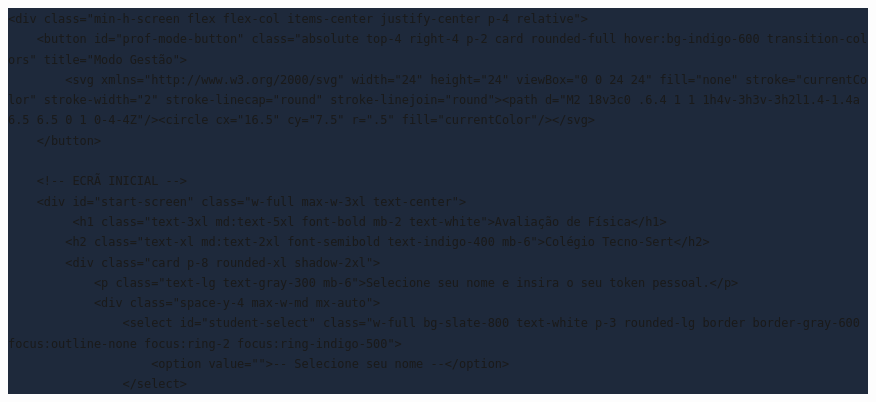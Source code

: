 <!DOCTYPE html>
<html lang="pt-BR">
<head>
    <meta charset="UTF-8">
    <meta name="viewport" content="width=device-width, initial-scale=1.0">
    <title>Avaliação de Física - Colégio Tecno-Sert</title>
    <script src="https://cdn.tailwindcss.com"></script>
    <link rel="preconnect" href="https://fonts.googleapis.com">
    <link rel="preconnect" href="https://fonts.gstatic.com" crossorigin>
    <link href="https://fonts.googleapis.com/css2?family=Roboto+Mono:wght@400;700&family=Inter:wght@400;500;600;700&display=swap" rel="stylesheet">
    <style>
        body { 
            font-family: 'Inter', sans-serif; 
            background-color: #1e293b; /* slate-800 */
        }
        .roboto-mono { font-family: 'Roboto Mono', monospace; }
        .card { background: #334155; /* slate-700 */ border: 1px solid #475569; }
        .image-container {
            display: flex; justify-content: center; align-items: center; position: relative; overflow: hidden;
            border: 1px solid #475569;
            background: #1e293b;
            min-height: 224px; /* h-56 */
        }
        .option-button.selected {
            background-color: #4f46e5; /* indigo-600 */
            border-color: #a5b4fc;
            box-shadow: 0 0 10px rgba(129, 140, 248, 0.5);
        }
        .gabarito-correct {
            background-color: #166534 !important; /* green-800 */
            border-color: #4ade80 !important;
        }
        #special-power-button.used {
            background-color: #4b5563;
            cursor: not-allowed;
            filter: grayscale(1);
        }
    </style>
</head>
<body class="text-gray-200">

    <div class="min-h-screen flex flex-col items-center justify-center p-4 relative">
        <button id="prof-mode-button" class="absolute top-4 right-4 p-2 card rounded-full hover:bg-indigo-600 transition-colors" title="Modo Gestão">
            <svg xmlns="http://www.w3.org/2000/svg" width="24" height="24" viewBox="0 0 24 24" fill="none" stroke="currentColor" stroke-width="2" stroke-linecap="round" stroke-linejoin="round"><path d="M2 18v3c0 .6.4 1 1 1h4v-3h3v-3h2l1.4-1.4a6.5 6.5 0 1 0-4-4Z"/><circle cx="16.5" cy="7.5" r=".5" fill="currentColor"/></svg>
        </button>

        <!-- ECRÃ INICIAL -->
        <div id="start-screen" class="w-full max-w-3xl text-center">
             <h1 class="text-3xl md:text-5xl font-bold mb-2 text-white">Avaliação de Física</h1>
            <h2 class="text-xl md:text-2xl font-semibold text-indigo-400 mb-6">Colégio Tecno-Sert</h2>
            <div class="card p-8 rounded-xl shadow-2xl">
                <p class="text-lg text-gray-300 mb-6">Selecione seu nome e insira o seu token pessoal.</p>
                <div class="space-y-4 max-w-md mx-auto">
                    <select id="student-select" class="w-full bg-slate-800 text-white p-3 rounded-lg border border-gray-600 focus:outline-none focus:ring-2 focus:ring-indigo-500">
                        <option value="">-- Selecione seu nome --</option>
                    </select>